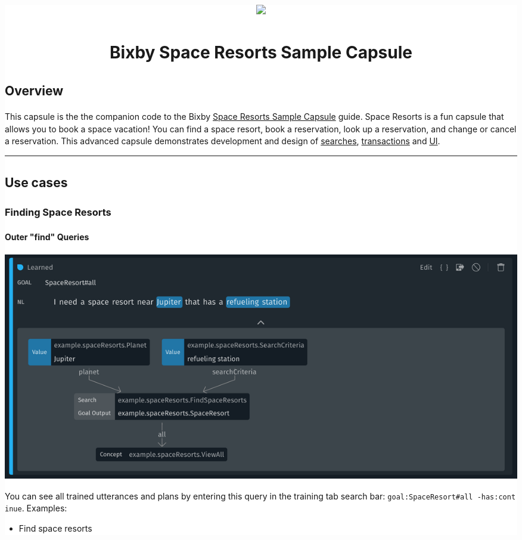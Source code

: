 <p align="Center">
  <img src="https://bixbydevelopers.com/dev/docs-assets/resources/dev-guide/bixby_logo_github-11221940070278028369.png">
  <br/>
  <h1 align="Center">Bixby Space Resorts Sample Capsule</h1>
</p>

## Overview

This capsule is the the companion code to the Bixby [Space Resorts Sample Capsule](https://bixbydevelopers.com/dev/docs/sample-capsules/walkthroughs/space-resorts) guide. Space Resorts is a fun capsule that allows you to book a space vacation! You can find a space resort, book a reservation, look up a reservation, and change or cancel a reservation. This advanced capsule demonstrates development and design of [searches](https://bixbydevelopers.com/dev/docs/sample-capsules/walkthroughs/simple-search), [transactions](https://bixbydevelopers.com/dev/docs/dev-guide/developers/modeling.modeling-actions.transactional-workflows) and [UI](https://bixbydevelopers.com/dev/docs/dev-guide/developers/building-views).

---

## Use cases

### Finding Space Resorts

#### Outer "find" Queries

![Outer "find" Query](./assets/images/OuterFindQuery.png)

You can see all trained utterances and plans by entering this query in the
training tab search bar: `goal:SpaceResort#all -has:continue`. Examples:

- Find space resorts

